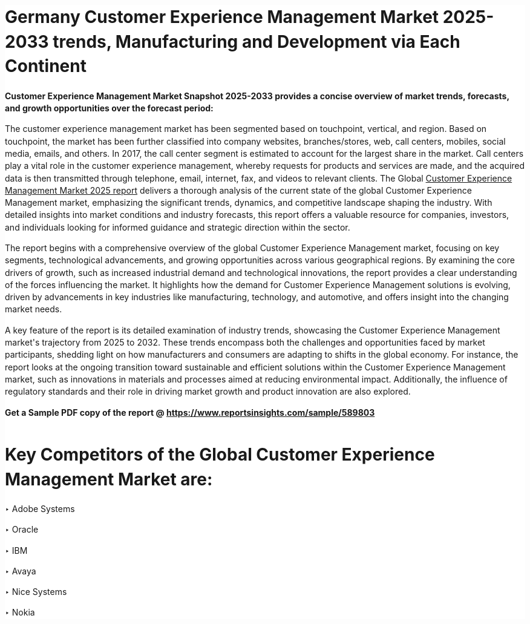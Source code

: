 # Germany Customer Experience Management Market 2025-2033 trends, Manufacturing and Development via Each Continent

<strong>Customer Experience Management Market Snapshot 2025-2033 provides a concise overview of market trends, forecasts, and growth opportunities over the forecast period:</strong>

The customer experience management market has been segmented based on touchpoint, vertical, and region. Based on touchpoint, the market has been further classified into company websites, branches/stores, web, call centers, mobiles, social media, emails, and others. In 2017, the call center segment is estimated to account for the largest share in the market. Call centers play a vital role in the customer experience management, whereby requests for products and services are made, and the acquired data is then transmitted through telephone, email, internet, fax, and videos to relevant clients. The Global <a href=https://www.reportsinsights.com/sample/589803>Customer Experience Management Market 2025 report</a> delivers a thorough analysis of the current state of the global Customer Experience Management market, emphasizing the significant trends, dynamics, and competitive landscape shaping the industry. With detailed insights into market conditions and industry forecasts, this report offers a valuable resource for companies, investors, and individuals looking for informed guidance and strategic direction within the sector.

The report begins with a comprehensive overview of the global Customer Experience Management market, focusing on key segments, technological advancements, and growing opportunities across various geographical regions. By examining the core drivers of growth, such as increased industrial demand and technological innovations, the report provides a clear understanding of the forces influencing the market. It highlights how the demand for Customer Experience Management solutions is evolving, driven by advancements in key industries like manufacturing, technology, and automotive, and offers insight into the changing market needs.

A key feature of the report is its detailed examination of industry trends, showcasing the Customer Experience Management market's trajectory from 2025 to 2032. These trends encompass both the challenges and opportunities faced by market participants, shedding light on how manufacturers and consumers are adapting to shifts in the global economy. For instance, the report looks at the ongoing transition toward sustainable and efficient solutions within the Customer Experience Management market, such as innovations in materials and processes aimed at reducing environmental impact. Additionally, the influence of regulatory standards and their role in driving market growth and product innovation are also explored.

<strong>Get a Sample PDF copy of the report @ <a href=https://www.reportsinsights.com/sample/589803>https://www.reportsinsights.com/sample/589803</a></strong>

# <strong>Key Competitors of the Global Customer Experience Management Market are:</strong>

‣ Adobe Systems

‣ Oracle

‣ IBM

‣ Avaya

‣ Nice Systems

‣ Nokia
